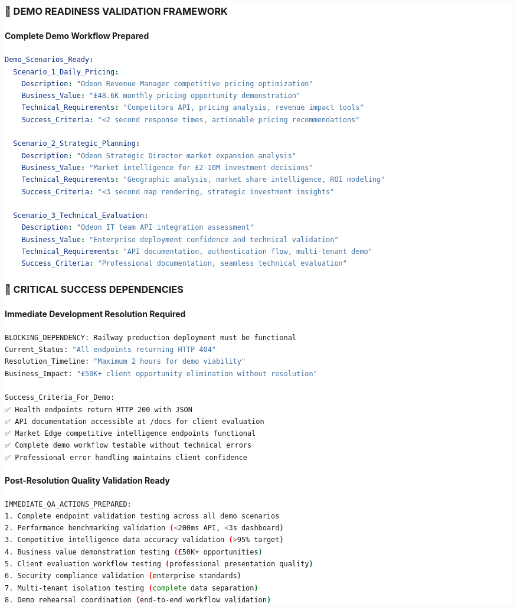 ### 🎯 DEMO READINESS VALIDATION FRAMEWORK

#### Complete Demo Workflow Prepared
```yaml
Demo_Scenarios_Ready:
  Scenario_1_Daily_Pricing:
    Description: "Odeon Revenue Manager competitive pricing optimization"
    Business_Value: "£48.6K monthly pricing opportunity demonstration"
    Technical_Requirements: "Competitors API, pricing analysis, revenue impact tools"
    Success_Criteria: "<2 second response times, actionable pricing recommendations"

  Scenario_2_Strategic_Planning:
    Description: "Odeon Strategic Director market expansion analysis"
    Business_Value: "Market intelligence for £2-10M investment decisions"
    Technical_Requirements: "Geographic analysis, market share intelligence, ROI modeling"
    Success_Criteria: "<3 second map rendering, strategic investment insights"

  Scenario_3_Technical_Evaluation:
    Description: "Odeon IT team API integration assessment"
    Business_Value: "Enterprise deployment confidence and technical validation"
    Technical_Requirements: "API documentation, authentication flow, multi-tenant demo"
    Success_Criteria: "Professional documentation, seamless technical evaluation"
```

### 🚨 CRITICAL SUCCESS DEPENDENCIES

#### Immediate Development Resolution Required
```bash
BLOCKING_DEPENDENCY: Railway production deployment must be functional
Current_Status: "All endpoints returning HTTP 404"
Resolution_Timeline: "Maximum 2 hours for demo viability"
Business_Impact: "£50K+ client opportunity elimination without resolution"

Success_Criteria_For_Demo:
✅ Health endpoints return HTTP 200 with JSON
✅ API documentation accessible at /docs for client evaluation
✅ Market Edge competitive intelligence endpoints functional
✅ Complete demo workflow testable without technical errors
✅ Professional error handling maintains client confidence
```

#### Post-Resolution Quality Validation Ready
```bash
IMMEDIATE_QA_ACTIONS_PREPARED:
1. Complete endpoint validation testing across all demo scenarios
2. Performance benchmarking validation (<200ms API, <3s dashboard)
3. Competitive intelligence data accuracy validation (>95% target)
4. Business value demonstration testing (£50K+ opportunities)
5. Client evaluation workflow testing (professional presentation quality)
6. Security compliance validation (enterprise standards)
7. Multi-tenant isolation testing (complete data separation)
8. Demo rehearsal coordination (end-to-end workflow validation)
```
